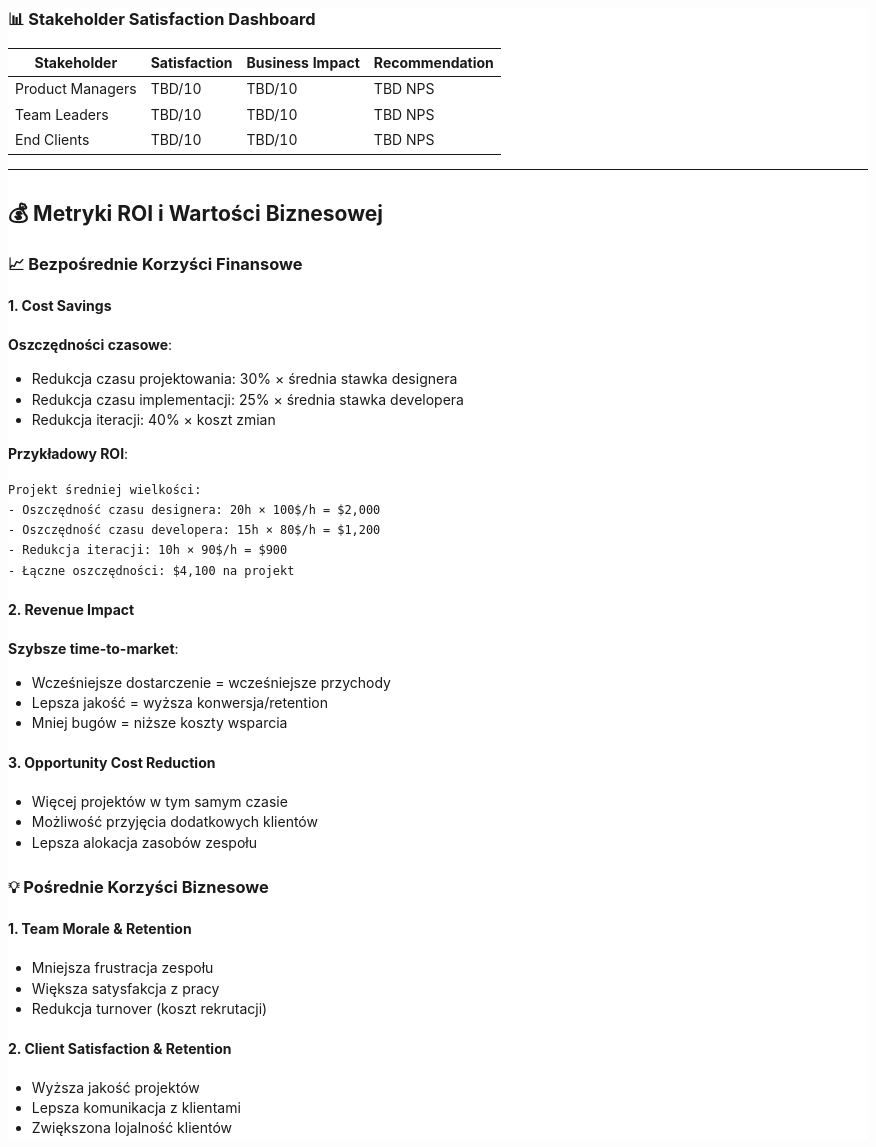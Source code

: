 ### 📊 Stakeholder Satisfaction Dashboard

| Stakeholder | Satisfaction | Business Impact | Recommendation |
|-------------|--------------|-----------------|----------------|
| Product Managers | TBD/10 | TBD/10 | TBD NPS |
| Team Leaders | TBD/10 | TBD/10 | TBD NPS |
| End Clients | TBD/10 | TBD/10 | TBD NPS |

---

## 💰 Metryki ROI i Wartości Biznesowej

### 📈 Bezpośrednie Korzyści Finansowe

#### 1. **Cost Savings**
**Oszczędności czasowe**:
- Redukcja czasu projektowania: 30% × średnia stawka designera
- Redukcja czasu implementacji: 25% × średnia stawka developera
- Redukcja iteracji: 40% × koszt zmian

**Przykładowy ROI**:
```
Projekt średniej wielkości:
- Oszczędność czasu designera: 20h × 100$/h = $2,000
- Oszczędność czasu developera: 15h × 80$/h = $1,200
- Redukcja iteracji: 10h × 90$/h = $900
- Łączne oszczędności: $4,100 na projekt
```

#### 2. **Revenue Impact**
**Szybsze time-to-market**:
- Wcześniejsze dostarczenie = wcześniejsze przychody
- Lepsza jakość = wyższa konwersja/retention
- Mniej bugów = niższe koszty wsparcia

#### 3. **Opportunity Cost Reduction**
- Więcej projektów w tym samym czasie
- Możliwość przyjęcia dodatkowych klientów
- Lepsza alokacja zasobów zespołu

### 💡 Pośrednie Korzyści Biznesowe

#### 1. **Team Morale & Retention**
- Mniejsza frustracja zespołu
- Większa satysfakcja z pracy
- Redukcja turnover (koszt rekrutacji)

#### 2. **Client Satisfaction & Retention**
- Wyższa jakość projektów
- Lepsza komunikacja z klientami
- Zwiększona lojalność klientów
